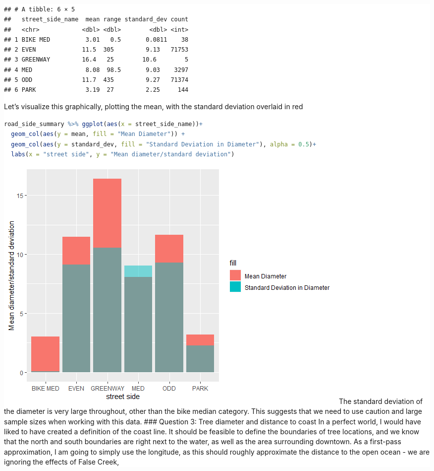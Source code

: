     ## # A tibble: 6 × 5
    ##   street_side_name  mean range standard_dev count
    ##   <chr>            <dbl> <dbl>        <dbl> <int>
    ## 1 BIKE MED          3.01   0.5       0.0811    38
    ## 2 EVEN             11.5  305         9.13   71753
    ## 3 GREENWAY         16.4   25        10.6        5
    ## 4 MED               8.08  98.5       9.03    3297
    ## 5 ODD              11.7  435         9.27   71374
    ## 6 PARK              3.19  27         2.25     144

Let’s visualize this graphically, plotting the mean, with the standard
deviation overlaid in red

``` r
road_side_summary %>% ggplot(aes(x = street_side_name))+
  geom_col(aes(y = mean, fill = "Mean Diameter")) +
  geom_col(aes(y = standard_dev, fill = "Standard Deviation in Diameter"), alpha = 0.5)+
  labs(x = "street side", y = "Mean diameter/standard deviation")
```

![](mini-project-2_files/figure-gfm/unnamed-chunk-6-1.png) The
standard deviation of the diameter is very large throughout, other than
the bike median category. This suggests that we need to use caution and
large sample sizes when working with this data. ### Question 3: Tree
diameter and distance to coast In a perfect world, I would have liked to
have created a definition of the coast line. It should be feasible to
define the boundaries of tree locations, and we know that the north and
south boundaries are right next to the water, as well as the area
surrounding downtown. As a first-pass approximation, I am going to
simply use the longitude, as this should roughly approximate the
distance to the open ocean - we are ignoring the effects of False Creek,